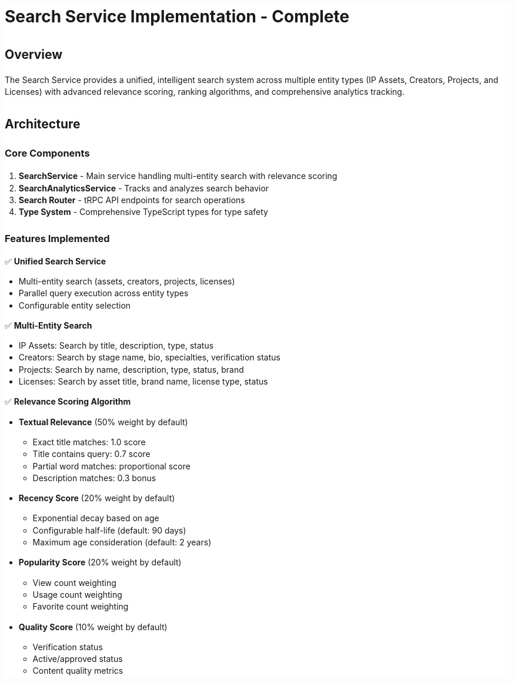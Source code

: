 # Search Service Implementation - Complete

## Overview

The Search Service provides a unified, intelligent search system across multiple entity types (IP Assets, Creators, Projects, and Licenses) with advanced relevance scoring, ranking algorithms, and comprehensive analytics tracking.

## Architecture

### Core Components

1. **SearchService** - Main service handling multi-entity search with relevance scoring
2. **SearchAnalyticsService** - Tracks and analyzes search behavior
3. **Search Router** - tRPC API endpoints for search operations
4. **Type System** - Comprehensive TypeScript types for type safety

### Features Implemented

✅ **Unified Search Service**
- Multi-entity search (assets, creators, projects, licenses)
- Parallel query execution across entity types
- Configurable entity selection

✅ **Multi-Entity Search**
- IP Assets: Search by title, description, type, status
- Creators: Search by stage name, bio, specialties, verification status
- Projects: Search by name, description, type, status, brand
- Licenses: Search by asset title, brand name, license type, status

✅ **Relevance Scoring Algorithm**
- **Textual Relevance** (50% weight by default)
  - Exact title matches: 1.0 score
  - Title contains query: 0.7 score
  - Partial word matches: proportional score
  - Description matches: 0.3 bonus
  
- **Recency Score** (20% weight by default)
  - Exponential decay based on age
  - Configurable half-life (default: 90 days)
  - Maximum age consideration (default: 2 years)
  
- **Popularity Score** (20% weight by default)
  - View count weighting
  - Usage count weighting
  - Favorite count weighting
  
- **Quality Score** (10% weight by default)
  - Verification status
  - Active/approved status
  - Content quality metrics
